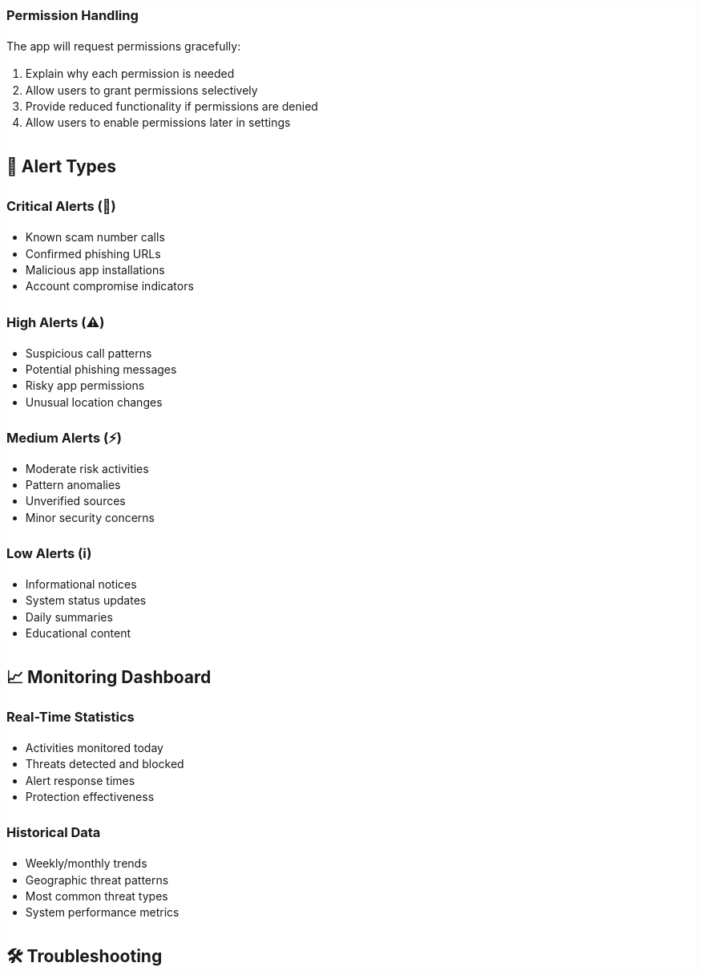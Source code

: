 ### Permission Handling
The app will request permissions gracefully:
1. Explain why each permission is needed
2. Allow users to grant permissions selectively
3. Provide reduced functionality if permissions are denied
4. Allow users to enable permissions later in settings

## 🚨 Alert Types

### Critical Alerts (🚨)
- Known scam number calls
- Confirmed phishing URLs
- Malicious app installations
- Account compromise indicators

### High Alerts (⚠️)
- Suspicious call patterns
- Potential phishing messages
- Risky app permissions
- Unusual location changes

### Medium Alerts (⚡)
- Moderate risk activities
- Pattern anomalies
- Unverified sources
- Minor security concerns

### Low Alerts (ℹ️)
- Informational notices
- System status updates
- Daily summaries
- Educational content

## 📈 Monitoring Dashboard

### Real-Time Statistics
- Activities monitored today
- Threats detected and blocked
- Alert response times
- Protection effectiveness

### Historical Data
- Weekly/monthly trends
- Geographic threat patterns
- Most common threat types
- System performance metrics

## 🛠️ Troubleshooting
